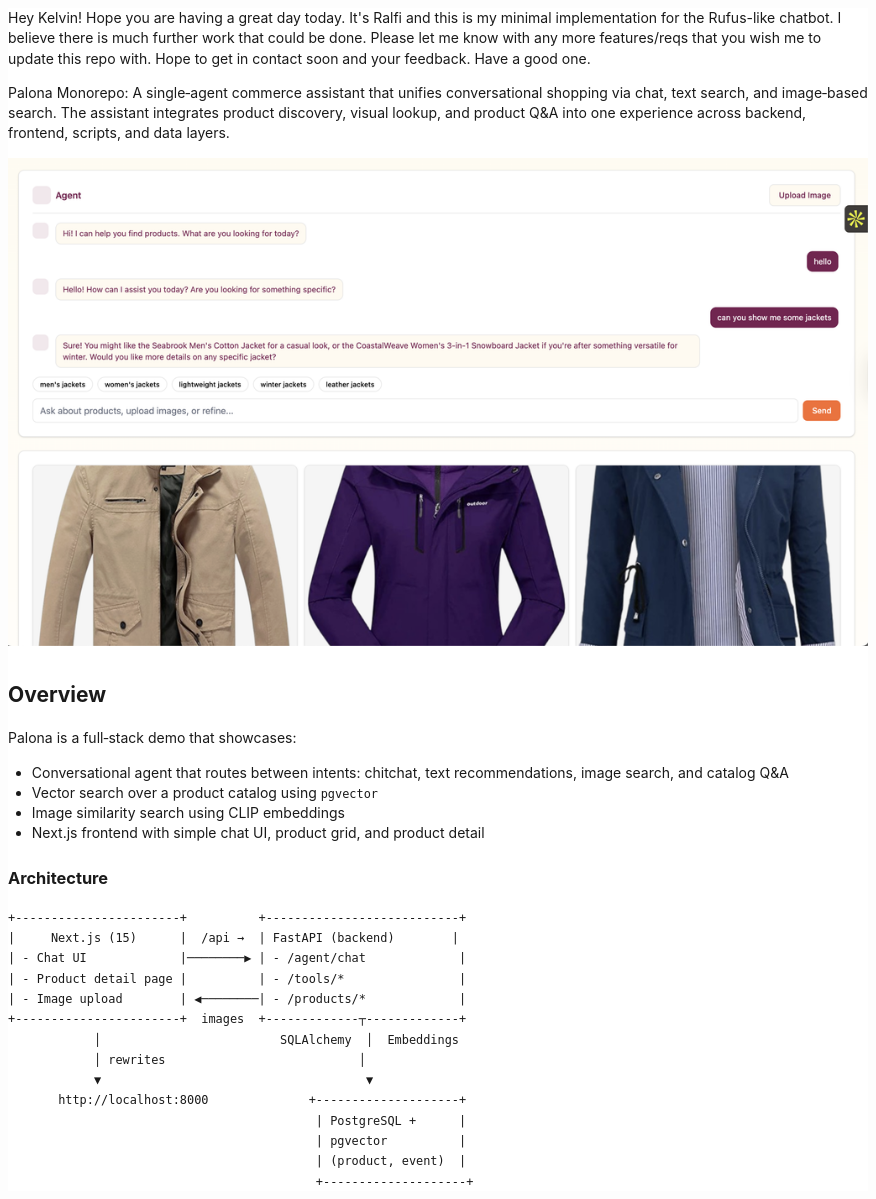 Hey Kelvin! Hope you are having a great day today. It's Ralfi and this is my minimal implementation for the Rufus-like chatbot. I believe there is much further work that could be done. Please let me know with any more features/reqs that you wish me to update this repo with. Hope to get in contact soon and your feedback. Have a good one.

Palona Monorepo: A single‑agent commerce assistant that unifies conversational shopping via chat, text search, and image‑based search. The assistant integrates product discovery, visual lookup, and product Q&A into one experience across backend, frontend, scripts, and data layers.

![Palona demo experience](./dispex.png)

## Overview

Palona is a full‑stack demo that showcases:

- Conversational agent that routes between intents: chitchat, text recommendations, image search, and catalog Q&A
- Vector search over a product catalog using `pgvector`
- Image similarity search using CLIP embeddings
- Next.js frontend with simple chat UI, product grid, and product detail

### Architecture

```
+-----------------------+          +---------------------------+
|     Next.js (15)      |  /api →  | FastAPI (backend)        |
| - Chat UI             |────────▶ | - /agent/chat             |
| - Product detail page |          | - /tools/*                |
| - Image upload        | ◀────────| - /products/*             |
+-----------------------+  images  +-------------┬-------------+
            │                         SQLAlchemy  │  Embeddings
            │ rewrites                           │
            ▼                                     ▼
       http://localhost:8000              +--------------------+
                                           | PostgreSQL +      |
                                           | pgvector          |
                                           | (product, event)  |
                                           +--------------------+
```
